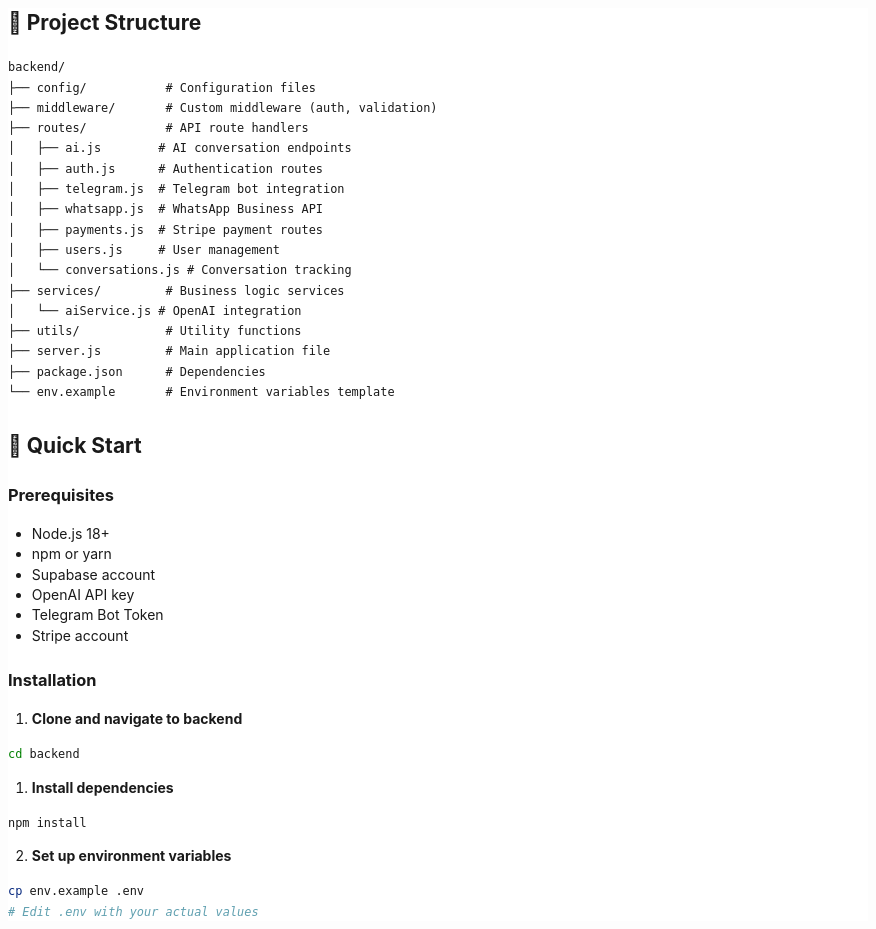 ## 📁 Project Structure

```text
backend/
├── config/           # Configuration files
├── middleware/       # Custom middleware (auth, validation)
├── routes/           # API route handlers
│   ├── ai.js        # AI conversation endpoints
│   ├── auth.js      # Authentication routes
│   ├── telegram.js  # Telegram bot integration
│   ├── whatsapp.js  # WhatsApp Business API
│   ├── payments.js  # Stripe payment routes
│   ├── users.js     # User management
│   └── conversations.js # Conversation tracking
├── services/         # Business logic services
│   └── aiService.js # OpenAI integration
├── utils/            # Utility functions
├── server.js         # Main application file
├── package.json      # Dependencies
└── env.example       # Environment variables template
```

## 🚀 Quick Start

### **Prerequisites**

- Node.js 18+
- npm or yarn
- Supabase account
- OpenAI API key
- Telegram Bot Token
- Stripe account

### **Installation**

1. **Clone and navigate to backend**

```bash
cd backend
```

1. **Install dependencies**

```bash
npm install
```

2. **Set up environment variables**

```bash
cp env.example .env
# Edit .env with your actual values
```
